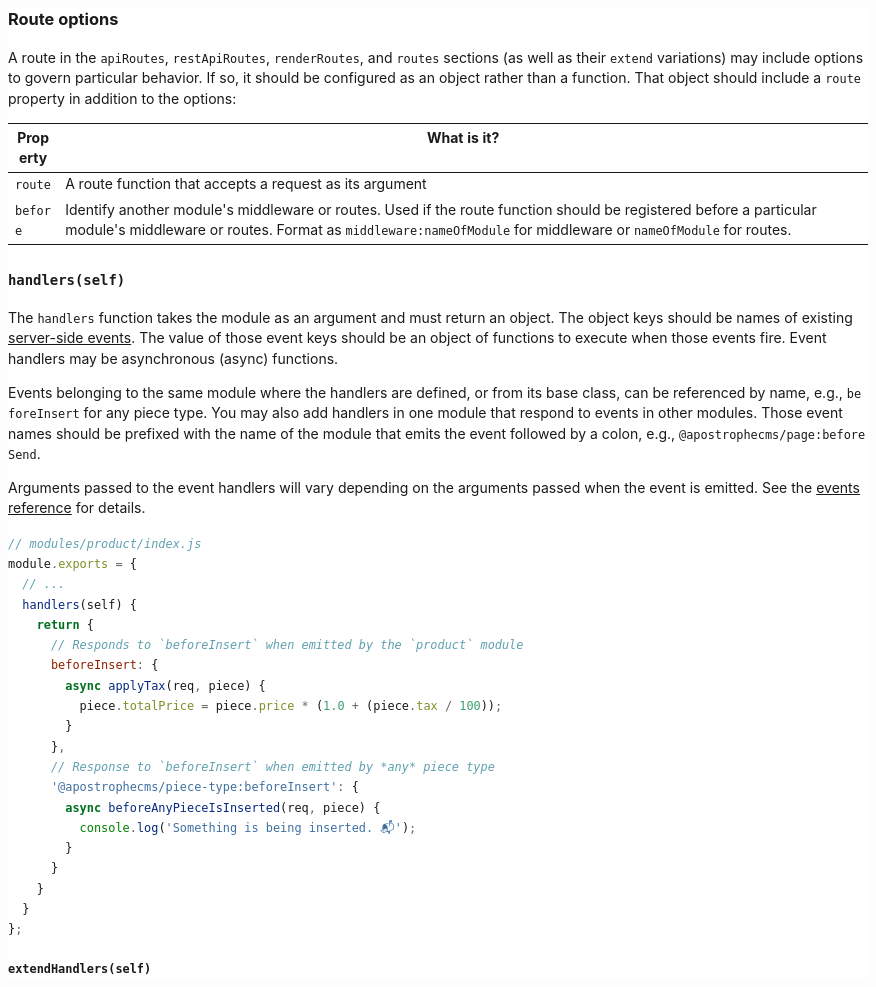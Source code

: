 ### Route options

A route in the `apiRoutes`, `restApiRoutes`, `renderRoutes`, and `routes` sections (as well as their `extend` variations) may include options to govern particular behavior. If so, it should be configured as an object rather than a function. That object should include a `route` property in addition to the options:

| Property | What is it? |
| -------- | ----------- |
| `route` | A route function that accepts a request as its argument |
| `before` | Identify another module's middleware or routes. Used if the route function should be registered before a particular module's middleware or routes. Format as `middleware:nameOfModule` for middleware or `nameOfModule` for routes. |

### `handlers(self)`

The `handlers` function takes the module as an argument and must return an object. The object keys should be names of existing [server-side events](/reference/server-events.md). The value of those event keys should be an object of functions to execute when those events fire. Event handlers may be asynchronous (async) functions.

Events belonging to the same module where the handlers are defined, or from its base class, can be referenced by name, e.g., `beforeInsert` for any piece type. You may also add handlers in one module that respond to events in other modules. Those event names should be prefixed with the name of the module that emits the event followed by a colon, e.g., `@apostrophecms/page:beforeSend`.

Arguments passed to the event handlers will vary depending on the arguments passed when the event is emitted. See the [events reference](/reference/server-events.md) for details.

```javascript
// modules/product/index.js
module.exports = {
  // ...
  handlers(self) {
    return {
      // Responds to `beforeInsert` when emitted by the `product` module
      beforeInsert: {
        async applyTax(req, piece) {
          piece.totalPrice = piece.price * (1.0 + (piece.tax / 100));
        }
      },
      // Response to `beforeInsert` when emitted by *any* piece type
      '@apostrophecms/piece-type:beforeInsert': {
        async beforeAnyPieceIsInserted(req, piece) {
          console.log('Something is being inserted. 📬');
        }
      }
    }
  }
};
```

#### `extendHandlers(self)`
